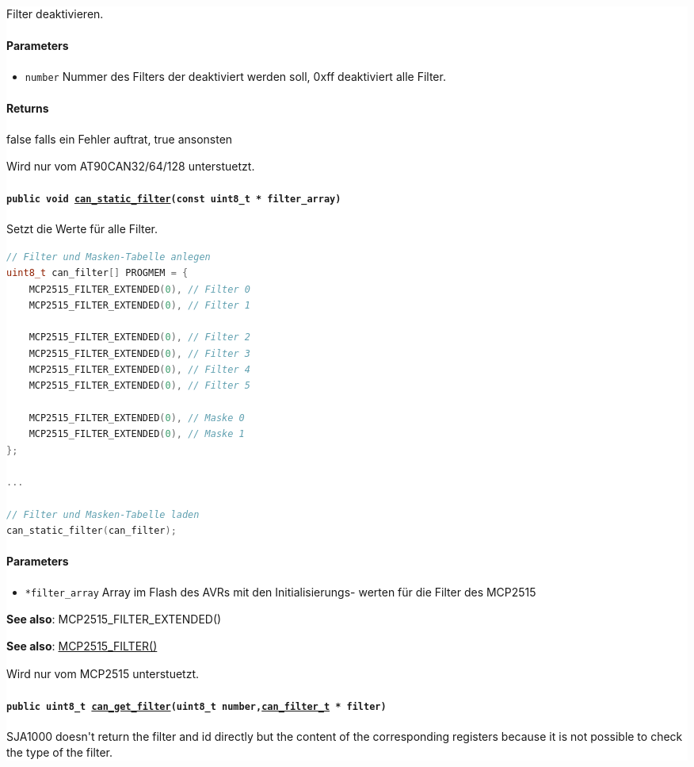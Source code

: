 Filter deaktivieren.

#### Parameters
* `number` Nummer des Filters der deaktiviert werden soll, 0xff deaktiviert alle Filter. 

#### Returns
false falls ein Fehler auftrat, true ansonsten

Wird nur vom AT90CAN32/64/128 unterstuetzt.

#### `public void `[`can_static_filter`](#group__can__interface_1gadfd17bd85cb49e1f710c2de1e2b62d63)`(const uint8_t * filter_array)` 

Setzt die Werte für alle Filter.

```cpp
// Filter und Masken-Tabelle anlegen
uint8_t can_filter[] PROGMEM = {
    MCP2515_FILTER_EXTENDED(0), // Filter 0
    MCP2515_FILTER_EXTENDED(0), // Filter 1
    
    MCP2515_FILTER_EXTENDED(0), // Filter 2
    MCP2515_FILTER_EXTENDED(0), // Filter 3
    MCP2515_FILTER_EXTENDED(0), // Filter 4
    MCP2515_FILTER_EXTENDED(0), // Filter 5
    
    MCP2515_FILTER_EXTENDED(0), // Maske 0
    MCP2515_FILTER_EXTENDED(0), // Maske 1
};

...

// Filter und Masken-Tabelle laden
can_static_filter(can_filter);
```

#### Parameters
* `*filter_array` Array im Flash des AVRs mit den Initialisierungs- werten für die Filter des MCP2515

**See also**: MCP2515_FILTER_EXTENDED() 

**See also**: [MCP2515_FILTER()](docs/md/undefined.md#can_8h_1a4e9b29113bbe63888ef94d25203e1bc0)

Wird nur vom MCP2515 unterstuetzt.

#### `public uint8_t `[`can_get_filter`](#group__can__interface_1ga16d0640bef61ef76d8bd4c6274c6cdaa)`(uint8_t number,`[`can_filter_t`](docs/md/can_interface.md#structcan__filter__t)` * filter)` 

SJA1000 doesn't return the filter and id directly but the content of the corresponding registers because it is not possible to check the type of the filter.
